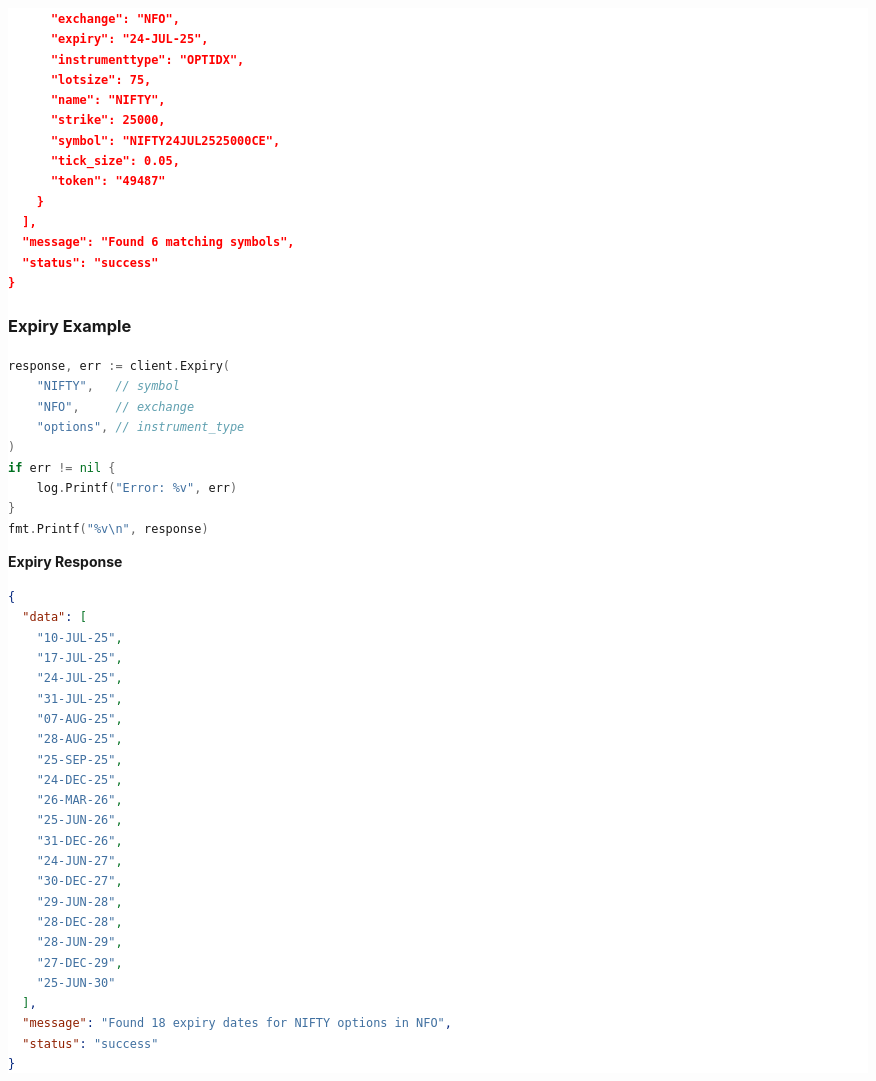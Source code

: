```json
      "exchange": "NFO",
      "expiry": "24-JUL-25",
      "instrumenttype": "OPTIDX",
      "lotsize": 75,
      "name": "NIFTY",
      "strike": 25000,
      "symbol": "NIFTY24JUL2525000CE",
      "tick_size": 0.05,
      "token": "49487"
    }
  ],
  "message": "Found 6 matching symbols",
  "status": "success"
}
```

### Expiry Example

```go
response, err := client.Expiry(
    "NIFTY",   // symbol
    "NFO",     // exchange
    "options", // instrument_type
)
if err != nil {
    log.Printf("Error: %v", err)
}
fmt.Printf("%v\n", response)
```

**Expiry Response**

```json
{
  "data": [
    "10-JUL-25",
    "17-JUL-25",
    "24-JUL-25",
    "31-JUL-25",
    "07-AUG-25",
    "28-AUG-25",
    "25-SEP-25",
    "24-DEC-25",
    "26-MAR-26",
    "25-JUN-26",
    "31-DEC-26",
    "24-JUN-27",
    "30-DEC-27",
    "29-JUN-28",
    "28-DEC-28",
    "28-JUN-29",
    "27-DEC-29",
    "25-JUN-30"
  ],
  "message": "Found 18 expiry dates for NIFTY options in NFO",
  "status": "success"
}
```
